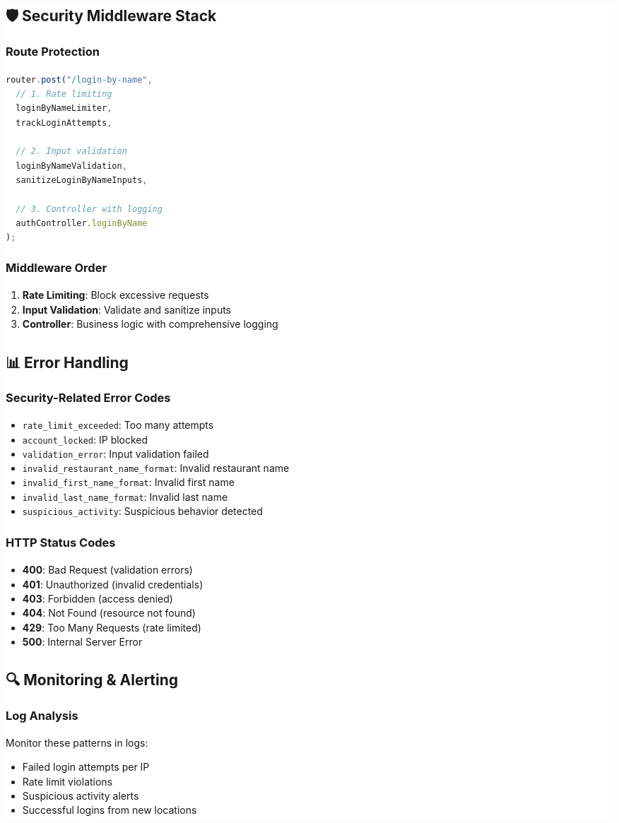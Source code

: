 ## 🛡️ Security Middleware Stack

### Route Protection
```javascript
router.post("/login-by-name", 
  // 1. Rate limiting
  loginByNameLimiter,
  trackLoginAttempts,
  
  // 2. Input validation
  loginByNameValidation,
  sanitizeLoginByNameInputs,
  
  // 3. Controller with logging
  authController.loginByName
);
```

### Middleware Order
1. **Rate Limiting**: Block excessive requests
2. **Input Validation**: Validate and sanitize inputs
3. **Controller**: Business logic with comprehensive logging

## 📊 Error Handling

### Security-Related Error Codes
- `rate_limit_exceeded`: Too many attempts
- `account_locked`: IP blocked
- `validation_error`: Input validation failed
- `invalid_restaurant_name_format`: Invalid restaurant name
- `invalid_first_name_format`: Invalid first name
- `invalid_last_name_format`: Invalid last name
- `suspicious_activity`: Suspicious behavior detected

### HTTP Status Codes
- **400**: Bad Request (validation errors)
- **401**: Unauthorized (invalid credentials)
- **403**: Forbidden (access denied)
- **404**: Not Found (resource not found)
- **429**: Too Many Requests (rate limited)
- **500**: Internal Server Error

## 🔍 Monitoring & Alerting

### Log Analysis
Monitor these patterns in logs:
- Failed login attempts per IP
- Rate limit violations
- Suspicious activity alerts
- Successful logins from new locations
